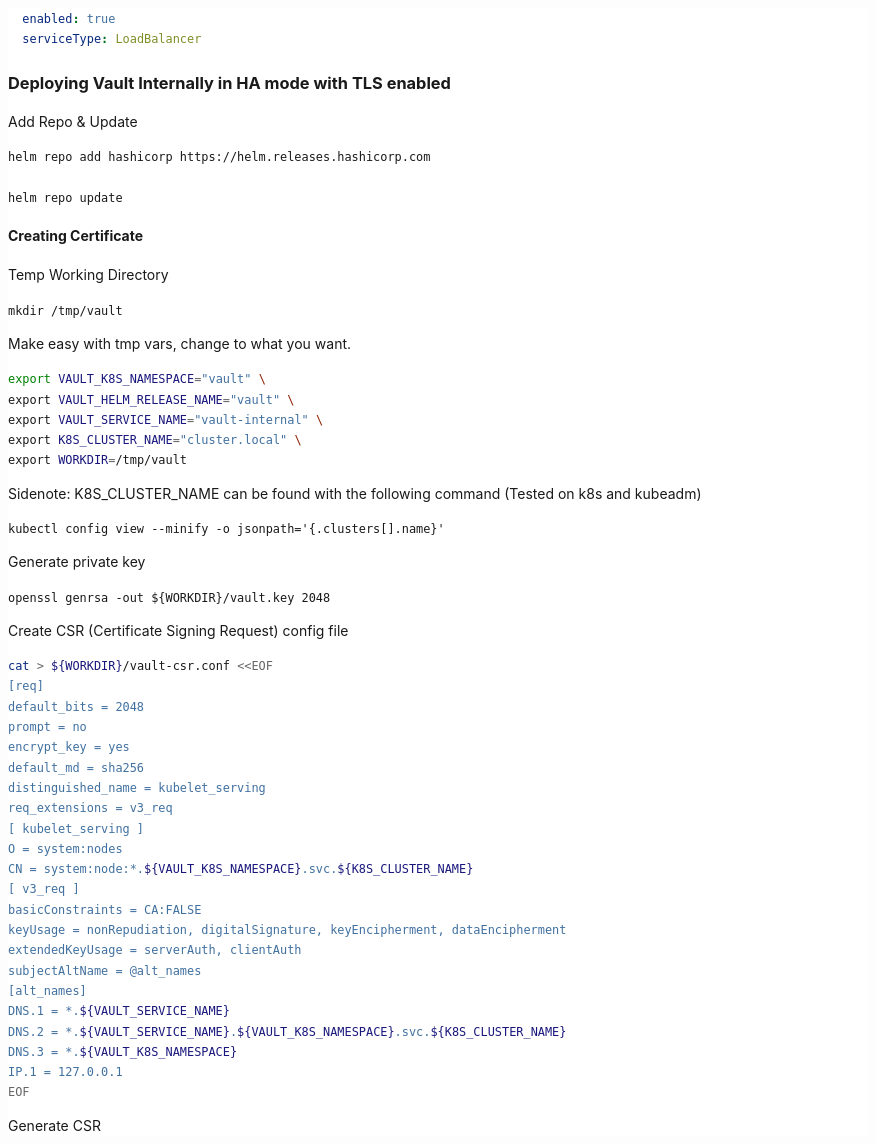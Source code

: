 ```yaml
  enabled: true
  serviceType: LoadBalancer
```

### Deploying Vault Internally in HA mode with TLS enabled

Add Repo & Update

    helm repo add hashicorp https://helm.releases.hashicorp.com

    helm repo update

#### Creating Certificate

Temp Working Directory

    mkdir /tmp/vault

Make easy with tmp vars, change to what you want.

```bash
export VAULT_K8S_NAMESPACE="vault" \
export VAULT_HELM_RELEASE_NAME="vault" \
export VAULT_SERVICE_NAME="vault-internal" \
export K8S_CLUSTER_NAME="cluster.local" \
export WORKDIR=/tmp/vault
```

Sidenote: K8S_CLUSTER_NAME can be found with the following command (Tested on k8s and kubeadm)

    kubectl config view --minify -o jsonpath='{.clusters[].name}'

Generate private key

    openssl genrsa -out ${WORKDIR}/vault.key 2048

Create CSR (Certificate Signing Request) config file

```bash
cat > ${WORKDIR}/vault-csr.conf <<EOF
[req]
default_bits = 2048
prompt = no
encrypt_key = yes
default_md = sha256
distinguished_name = kubelet_serving
req_extensions = v3_req
[ kubelet_serving ]
O = system:nodes
CN = system:node:*.${VAULT_K8S_NAMESPACE}.svc.${K8S_CLUSTER_NAME}
[ v3_req ]
basicConstraints = CA:FALSE
keyUsage = nonRepudiation, digitalSignature, keyEncipherment, dataEncipherment
extendedKeyUsage = serverAuth, clientAuth
subjectAltName = @alt_names
[alt_names]
DNS.1 = *.${VAULT_SERVICE_NAME}
DNS.2 = *.${VAULT_SERVICE_NAME}.${VAULT_K8S_NAMESPACE}.svc.${K8S_CLUSTER_NAME}
DNS.3 = *.${VAULT_K8S_NAMESPACE}
IP.1 = 127.0.0.1
EOF
```
Generate CSR
